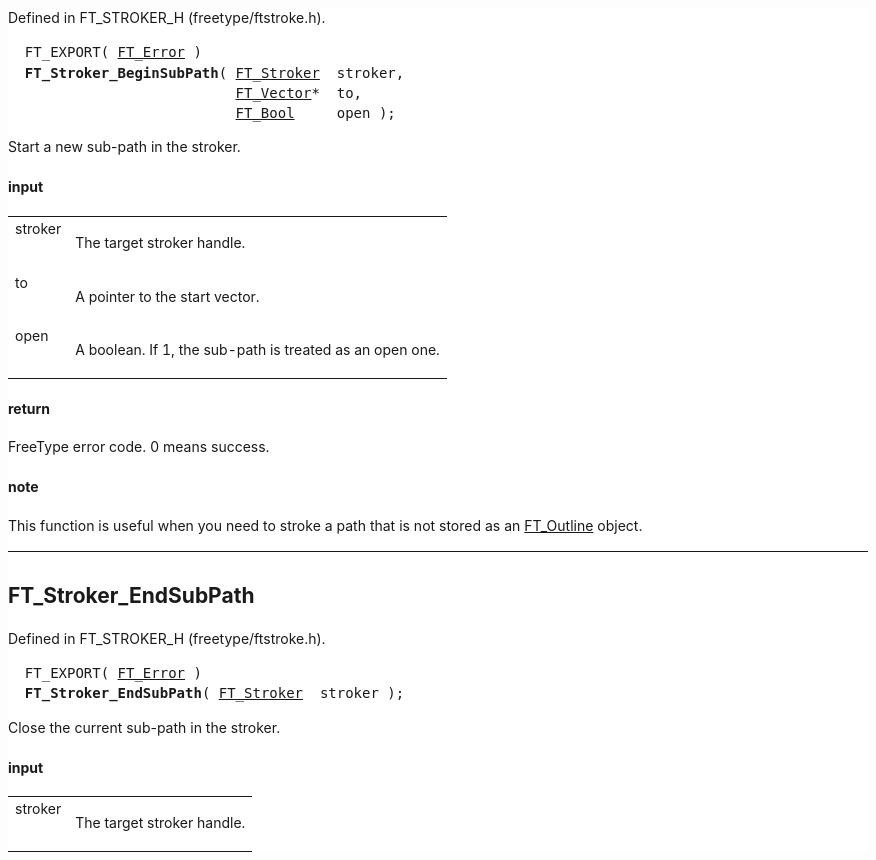 Defined in FT_STROKER_H (freetype/ftstroke.h).

<div class = "codehilite">
<pre>
  FT_EXPORT( <a href="../ft2-basic_types/index.html#ft_error">FT_Error</a> )
  <b>FT_Stroker_BeginSubPath</b>( <a href="../ft2-glyph_stroker/index.html#ft_stroker">FT_Stroker</a>  stroker,
                           <a href="../ft2-basic_types/index.html#ft_vector">FT_Vector</a>*  to,
                           <a href="../ft2-basic_types/index.html#ft_bool">FT_Bool</a>     open );
</pre>
</div>


Start a new sub-path in the stroker.

<h4>input</h4>
<table class="fields">
<tr><td class="val" id="stroker">stroker</td><td class="desc">
<p>The target stroker handle.</p>
</td></tr>
<tr><td class="val" id="to">to</td><td class="desc">
<p>A pointer to the start vector.</p>
</td></tr>
<tr><td class="val" id="open">open</td><td class="desc">
<p>A boolean. If&nbsp;1, the sub-path is treated as an open one.</p>
</td></tr>
</table>

<h4>return</h4>

FreeType error code. 0&nbsp;means success.

<h4>note</h4>

This function is useful when you need to stroke a path that is not stored as an <a href="../ft2-outline_processing/index.html#ft_outline">FT_Outline</a> object.

<hr>

## FT_Stroker_EndSubPath

Defined in FT_STROKER_H (freetype/ftstroke.h).

<div class = "codehilite">
<pre>
  FT_EXPORT( <a href="../ft2-basic_types/index.html#ft_error">FT_Error</a> )
  <b>FT_Stroker_EndSubPath</b>( <a href="../ft2-glyph_stroker/index.html#ft_stroker">FT_Stroker</a>  stroker );
</pre>
</div>


Close the current sub-path in the stroker.

<h4>input</h4>
<table class="fields">
<tr><td class="val" id="stroker">stroker</td><td class="desc">
<p>The target stroker handle.</p>
</td></tr>
</table>
